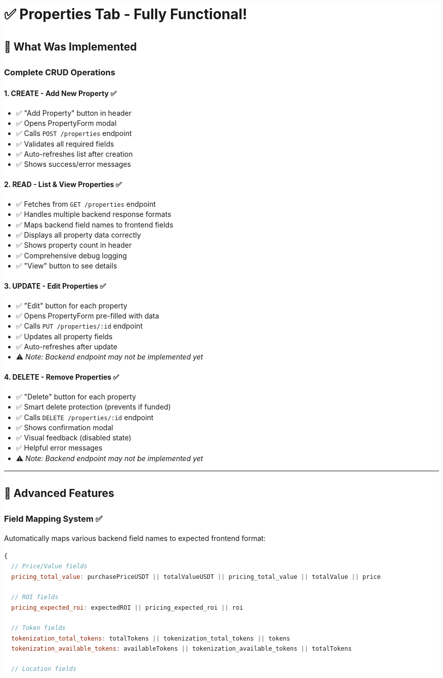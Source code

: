# ✅ Properties Tab - Fully Functional!

## 🎯 What Was Implemented

### **Complete CRUD Operations**

#### 1. **CREATE - Add New Property** ✅
- ✅ "Add Property" button in header
- ✅ Opens PropertyForm modal
- ✅ Calls `POST /properties` endpoint
- ✅ Validates all required fields
- ✅ Auto-refreshes list after creation
- ✅ Shows success/error messages

#### 2. **READ - List & View Properties** ✅
- ✅ Fetches from `GET /properties` endpoint
- ✅ Handles multiple backend response formats
- ✅ Maps backend field names to frontend fields
- ✅ Displays all property data correctly
- ✅ Shows property count in header
- ✅ Comprehensive debug logging
- ✅ "View" button to see details

#### 3. **UPDATE - Edit Properties** ✅
- ✅ "Edit" button for each property
- ✅ Opens PropertyForm pre-filled with data
- ✅ Calls `PUT /properties/:id` endpoint
- ✅ Updates all property fields
- ✅ Auto-refreshes after update
- ⚠️ *Note: Backend endpoint may not be implemented yet*

#### 4. **DELETE - Remove Properties** ✅
- ✅ "Delete" button for each property
- ✅ Smart delete protection (prevents if funded)
- ✅ Calls `DELETE /properties/:id` endpoint
- ✅ Shows confirmation modal
- ✅ Visual feedback (disabled state)
- ✅ Helpful error messages
- ⚠️ *Note: Backend endpoint may not be implemented yet*

---

## 🔧 Advanced Features

### **Field Mapping System** ✅
Automatically maps various backend field names to expected frontend format:

```javascript
{
  // Price/Value fields
  pricing_total_value: purchasePriceUSDT || totalValueUSDT || pricing_total_value || totalValue || price
  
  // ROI fields
  pricing_expected_roi: expectedROI || pricing_expected_roi || roi
  
  // Token fields
  tokenization_total_tokens: totalTokens || tokenization_total_tokens || tokens
  tokenization_available_tokens: availableTokens || tokenization_available_tokens || totalTokens
  
  // Location fields
```